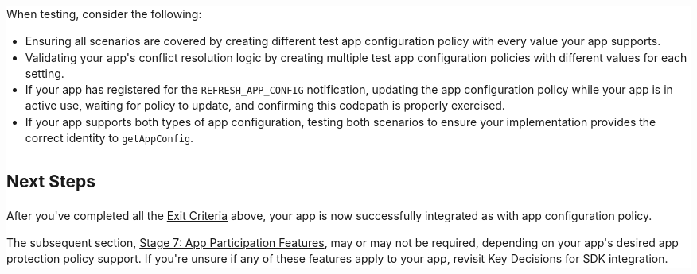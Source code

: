 When testing, consider the following:

- Ensuring all scenarios are covered by creating different test app configuration policy with every value your app supports.
- Validating your app's conflict resolution logic by creating multiple test app configuration policies with different values for each setting.
- If your app has registered for the `REFRESH_APP_CONFIG` notification, updating the app configuration policy while your app is in active use, waiting for policy to update, and confirming this codepath is properly exercised.
- If your app supports both types of app configuration, testing both scenarios to ensure your implementation provides the correct identity to `getAppConfig`.


## Next Steps

After you've completed all the [Exit Criteria][] above, your app is now successfully integrated as with app configuration policy.

The subsequent section, [Stage 7: App Participation Features], may or may not be required, depending on your app's desired app protection policy support.
If you're unsure if any of these features apply to your app, revisit [Key Decisions for SDK integration].



[retrieving app configuration from the SDK]:#retrieving-app-configuration-from-the-sdk
[Exit Criteria]:#exit-criteria


[Stage 1: Planning the Integration]:app-sdk-android-phase1.md
[Key Decisions for SDK integration]:app-sdk-android-phase1.md#key-decisions-for-sdk-integration
[Register for notifications from the SDK]:app-sdk-android-phase7.md#register-for-notifications-from-the-sdk
[Stage 7: App Participation Features]:app-sdk-android-phase7.md


[App configuration policies for Microsoft Intune]:/mem/intune/apps/app-configuration-policies-overview
[Enroll Android devices]:/mem/intune/enrollment/android-enroll 
[application configuration policies for managed Android Enterprise devices]:/mem/intune/apps/app-configuration-policies-use-android
[application configuration policies for managed apps]:/mem/intune/apps/app-configuration-policies-managed-app
[Graph API documentation for MAM Targeted Config]:/graph/api/resources/intune-mam-targetedmanagedappconfiguration
[Validate the applied app configuration policy]:/mem/intune/apps/app-configuration-policies-overview#validate-the-applied-app-configuration-policy
[Android enterprise app configuration policies]:/mem/intune/apps/app-configuration-policies-overview#android-enterprise-app-configuration-policies


[managed configurations]:https://developer.android.com/work/managed-configurations
[Android's `RestrictionsManager`]:https://developer.android.com/reference/android/content/RestrictionsManager


[MAMAppConfigManager]:https://msintuneappsdk.github.io/ms-intune-app-sdk-android/reference/com/microsoft/intune/mam/policy/appconfig/MAMAppConfigManager.html
[MAMAppConfig]:https://msintuneappsdk.github.io/ms-intune-app-sdk-android/reference/com/microsoft/intune/mam/policy/appconfig/MAMAppConfig.html